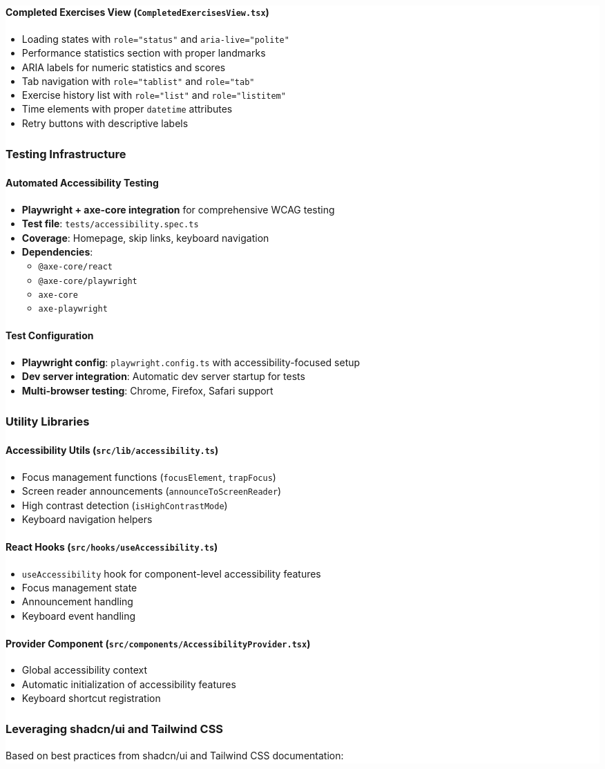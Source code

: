 #### Completed Exercises View (`CompletedExercisesView.tsx`)
- Loading states with `role="status"` and `aria-live="polite"`
- Performance statistics section with proper landmarks
- ARIA labels for numeric statistics and scores
- Tab navigation with `role="tablist"` and `role="tab"`
- Exercise history list with `role="list"` and `role="listitem"`
- Time elements with proper `datetime` attributes
- Retry buttons with descriptive labels

### Testing Infrastructure

#### Automated Accessibility Testing
- **Playwright + axe-core integration** for comprehensive WCAG testing
- **Test file**: `tests/accessibility.spec.ts`
- **Coverage**: Homepage, skip links, keyboard navigation
- **Dependencies**: 
  - `@axe-core/react`
  - `@axe-core/playwright` 
  - `axe-core`
  - `axe-playwright`

#### Test Configuration
- **Playwright config**: `playwright.config.ts` with accessibility-focused setup
- **Dev server integration**: Automatic dev server startup for tests
- **Multi-browser testing**: Chrome, Firefox, Safari support

### Utility Libraries

#### Accessibility Utils (`src/lib/accessibility.ts`)
- Focus management functions (`focusElement`, `trapFocus`)
- Screen reader announcements (`announceToScreenReader`)
- High contrast detection (`isHighContrastMode`)
- Keyboard navigation helpers

#### React Hooks (`src/hooks/useAccessibility.ts`)
- `useAccessibility` hook for component-level accessibility features
- Focus management state
- Announcement handling
- Keyboard event handling

#### Provider Component (`src/components/AccessibilityProvider.tsx`)
- Global accessibility context
- Automatic initialization of accessibility features
- Keyboard shortcut registration

### Leveraging shadcn/ui and Tailwind CSS

Based on best practices from shadcn/ui and Tailwind CSS documentation:
